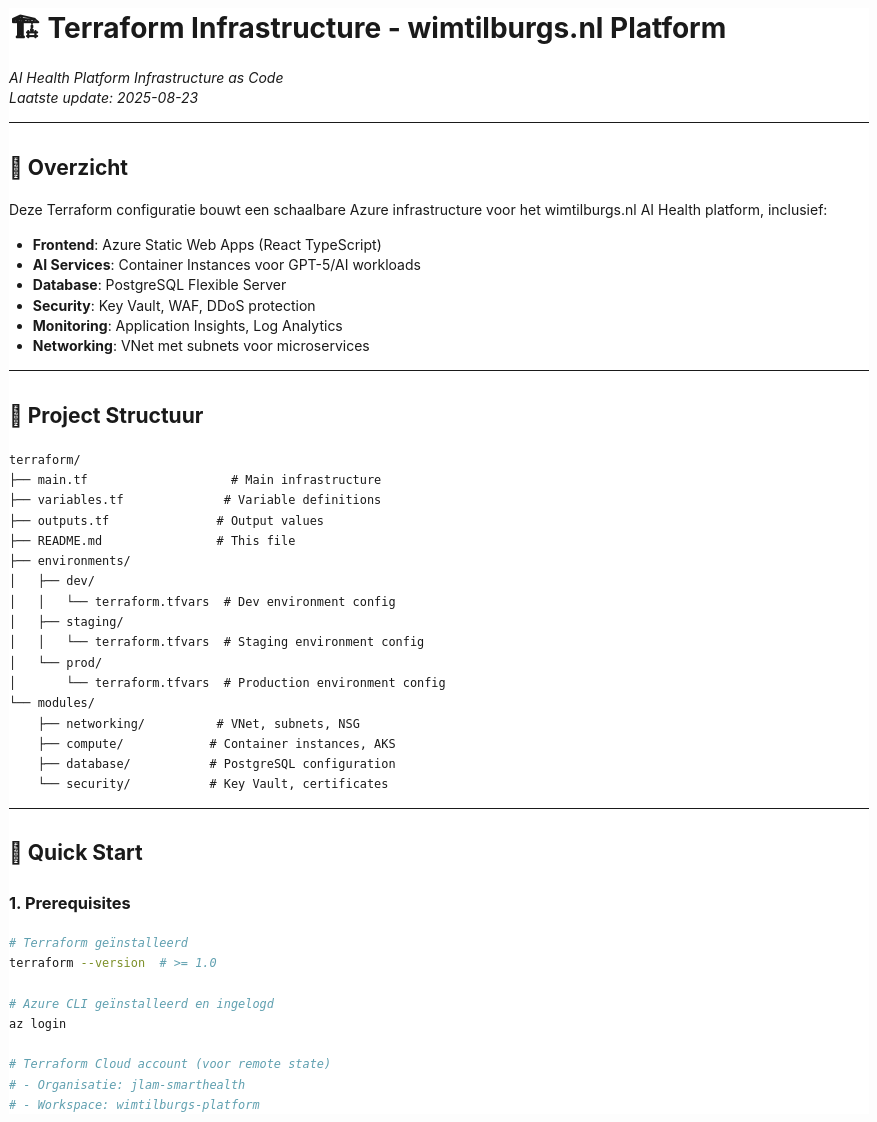 # 🏗️ Terraform Infrastructure - wimtilburgs.nl Platform

*AI Health Platform Infrastructure as Code*  
*Laatste update: 2025-08-23*

---

## 🎯 Overzicht

Deze Terraform configuratie bouwt een schaalbare Azure infrastructure voor het wimtilburgs.nl AI Health platform, inclusief:

- **Frontend**: Azure Static Web Apps (React TypeScript)
- **AI Services**: Container Instances voor GPT-5/AI workloads  
- **Database**: PostgreSQL Flexible Server
- **Security**: Key Vault, WAF, DDoS protection
- **Monitoring**: Application Insights, Log Analytics
- **Networking**: VNet met subnets voor microservices

---

## 📁 Project Structuur

```
terraform/
├── main.tf                    # Main infrastructure
├── variables.tf              # Variable definitions  
├── outputs.tf               # Output values
├── README.md                # This file
├── environments/
│   ├── dev/
│   │   └── terraform.tfvars  # Dev environment config
│   ├── staging/
│   │   └── terraform.tfvars  # Staging environment config
│   └── prod/
│       └── terraform.tfvars  # Production environment config
└── modules/
    ├── networking/          # VNet, subnets, NSG
    ├── compute/            # Container instances, AKS
    ├── database/           # PostgreSQL configuration
    └── security/           # Key Vault, certificates
```

---

## 🚀 Quick Start

### 1. Prerequisites

```bash
# Terraform geïnstalleerd
terraform --version  # >= 1.0

# Azure CLI geïnstalleerd en ingelogd
az login

# Terraform Cloud account (voor remote state)
# - Organisatie: jlam-smarthealth
# - Workspace: wimtilburgs-platform
```
